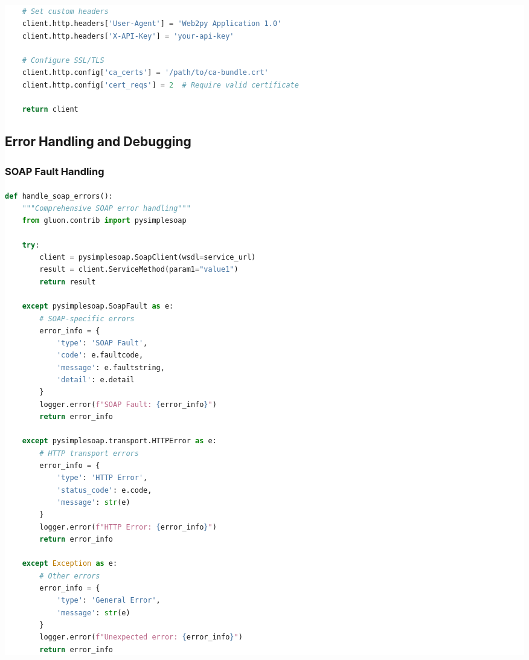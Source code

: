 ```python
    # Set custom headers
    client.http.headers['User-Agent'] = 'Web2py Application 1.0'
    client.http.headers['X-API-Key'] = 'your-api-key'
    
    # Configure SSL/TLS
    client.http.config['ca_certs'] = '/path/to/ca-bundle.crt'
    client.http.config['cert_reqs'] = 2  # Require valid certificate
    
    return client
```

## Error Handling and Debugging

### SOAP Fault Handling
```python
def handle_soap_errors():
    """Comprehensive SOAP error handling"""
    from gluon.contrib import pysimplesoap
    
    try:
        client = pysimplesoap.SoapClient(wsdl=service_url)
        result = client.ServiceMethod(param1="value1")
        return result
        
    except pysimplesoap.SoapFault as e:
        # SOAP-specific errors
        error_info = {
            'type': 'SOAP Fault',
            'code': e.faultcode,
            'message': e.faultstring,
            'detail': e.detail
        }
        logger.error(f"SOAP Fault: {error_info}")
        return error_info
        
    except pysimplesoap.transport.HTTPError as e:
        # HTTP transport errors
        error_info = {
            'type': 'HTTP Error',
            'status_code': e.code,
            'message': str(e)
        }
        logger.error(f"HTTP Error: {error_info}")
        return error_info
        
    except Exception as e:
        # Other errors
        error_info = {
            'type': 'General Error',
            'message': str(e)
        }
        logger.error(f"Unexpected error: {error_info}")
        return error_info
```
